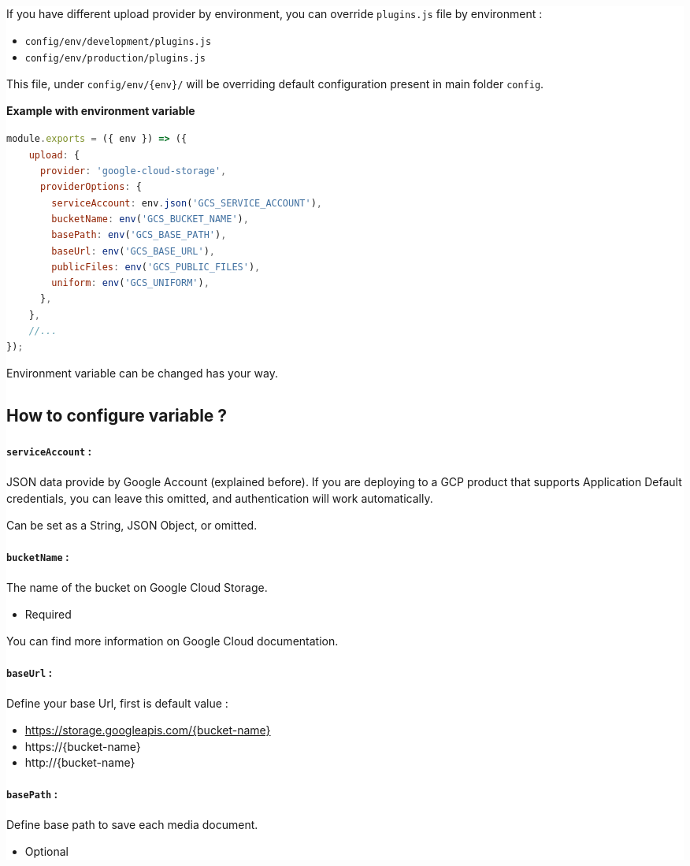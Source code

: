 If you have different upload provider by environment, you can override `plugins.js` file by environment : 
- `config/env/development/plugins.js`
- `config/env/production/plugins.js`

This file, under `config/env/{env}/` will be overriding default configuration present in main folder `config`.

**Example with environment variable**

```javascript
module.exports = ({ env }) => ({
    upload: {
      provider: 'google-cloud-storage',
      providerOptions: {
        serviceAccount: env.json('GCS_SERVICE_ACCOUNT'),
        bucketName: env('GCS_BUCKET_NAME'),
        basePath: env('GCS_BASE_PATH'),
        baseUrl: env('GCS_BASE_URL'),
        publicFiles: env('GCS_PUBLIC_FILES'),
        uniform: env('GCS_UNIFORM'),
      },
    },
    //...
});
```

Environment variable can be changed has your way.

## How to configure variable ?

#### `serviceAccount` :

JSON data provide by Google Account (explained before). If you are deploying to a GCP product that supports Application Default credentials, you can leave this omitted, and authentication will work automatically.

Can be set as a String, JSON Object, or omitted.

#### `bucketName` :

The name of the bucket on Google Cloud Storage.
- Required

You can find more information on Google Cloud documentation.

#### `baseUrl` :

Define your base Url, first is default value :
- https://storage.googleapis.com/{bucket-name}
- https://{bucket-name}
- http://{bucket-name}

#### `basePath` :

Define base path to save each media document.
- Optional
